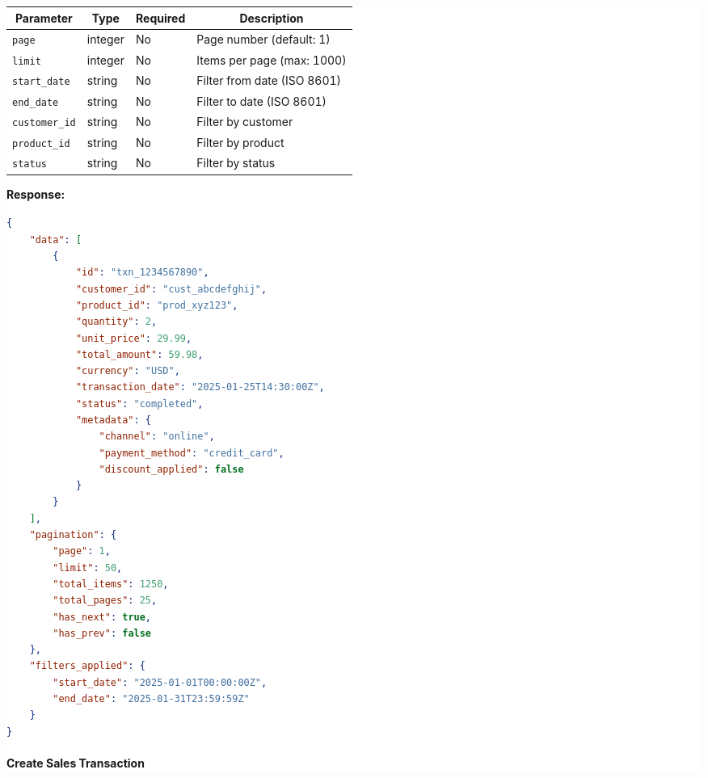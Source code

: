 | Parameter | Type | Required | Description |
|-----------|------|----------|-------------|
| `page` | integer | No | Page number (default: 1) |
| `limit` | integer | No | Items per page (max: 1000) |
| `start_date` | string | No | Filter from date (ISO 8601) |
| `end_date` | string | No | Filter to date (ISO 8601) |
| `customer_id` | string | No | Filter by customer |
| `product_id` | string | No | Filter by product |
| `status` | string | No | Filter by status |

**Response:**
```json
{
    "data": [
        {
            "id": "txn_1234567890",
            "customer_id": "cust_abcdefghij",
            "product_id": "prod_xyz123",
            "quantity": 2,
            "unit_price": 29.99,
            "total_amount": 59.98,
            "currency": "USD",
            "transaction_date": "2025-01-25T14:30:00Z",
            "status": "completed",
            "metadata": {
                "channel": "online",
                "payment_method": "credit_card",
                "discount_applied": false
            }
        }
    ],
    "pagination": {
        "page": 1,
        "limit": 50,
        "total_items": 1250,
        "total_pages": 25,
        "has_next": true,
        "has_prev": false
    },
    "filters_applied": {
        "start_date": "2025-01-01T00:00:00Z",
        "end_date": "2025-01-31T23:59:59Z"
    }
}
```

#### Create Sales Transaction

